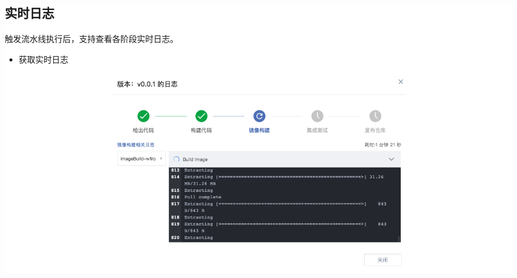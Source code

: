 ## 实时日志

触发流水线执行后，支持查看各阶段实时日志。

- 获取实时日志

<div align="center">
	<img src="./images/logStream.png" alt="logStream" width="500">
</div>
